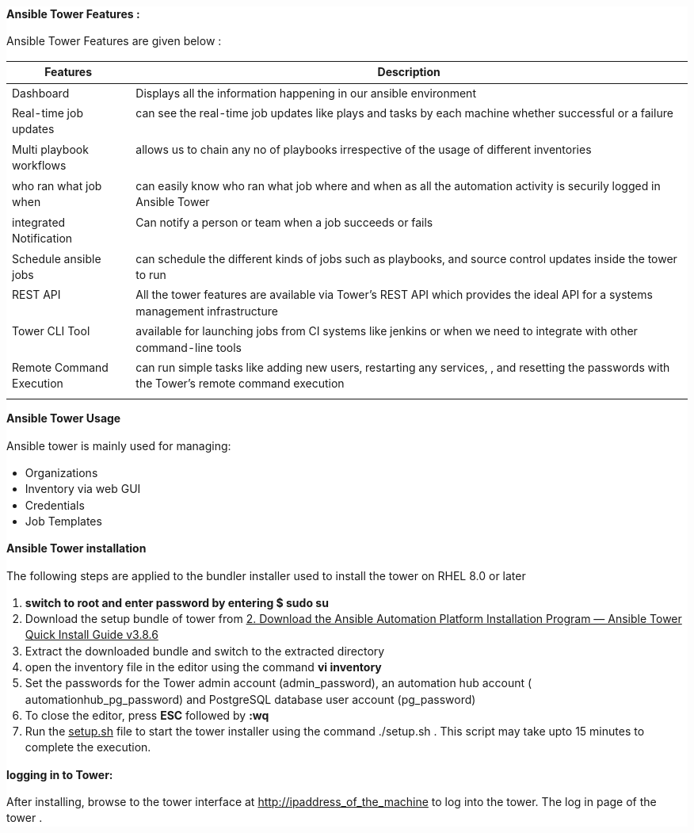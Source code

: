 ************************************************Ansible Tower Features :************************************************

Ansible Tower Features are given below :

| Features | Description |
| --- | --- |
| Dashboard | Displays all the information happening in our ansible environment |
| Real-time job updates | can see the real-time job updates like plays and tasks by each machine whether successful or a failure |
| Multi playbook workflows | allows us to chain any no of playbooks irrespective of the usage of different inventories |
| who ran what job when | can easily know who ran what job where  and when as all the automation activity is securily logged in Ansible Tower |
| integrated Notification | Can notify a person or team when a job succeeds or fails |
| Schedule ansible jobs | can schedule the different kinds of jobs such as playbooks, and source control updates inside the tower to run |
| REST API | All the tower features are available via Tower’s REST API which provides the ideal API for a systems management infrastructure |
| Tower CLI Tool | available for launching jobs from CI systems like jenkins or when we need to integrate with other command-line tools |
| Remote Command Execution | can run simple tasks like adding new users, restarting any services, , and resetting the passwords with the Tower’s remote command execution |
|  |  |

**************************************Ansible Tower Usage**************************************

Ansible tower is mainly used for managing:

- Organizations
- Inventory via web GUI
- Credentials
- Job Templates

**************Ansible Tower installation**************

The following steps are applied to the bundler installer used to install the tower on RHEL 8.0 or later

1. ************************************************switch to root and enter password by entering $ sudo su************************************************
2. Download the setup bundle of tower from [2. Download the Ansible Automation Platform Installation Program — Ansible Tower Quick Install Guide v3.8.6](https://docs.ansible.com/ansible-tower/latest/html/quickinstall/download_tower.html#using-the-bundled-aap-installer)
3. Extract the downloaded bundle and switch to the extracted directory
4. open the inventory file in the editor using the command ************************vi inventory************************
5. Set the passwords for the Tower admin account (admin_password), an automation hub account ( automationhub_pg_password) and PostgreSQL database user account (pg_password) 
6. To close the editor, press ********ESC******** followed by ******:wq******
7. Run the [setup.sh](http://setup.sh) file to start the tower installer using the command ./setup.sh . This script may take upto 15 minutes to complete the execution. 

**************logging in to Tower:**************

After installing, browse to the tower interface at <http://ipaddress_of_the_machine> to log into the tower. The log in page of the tower .
